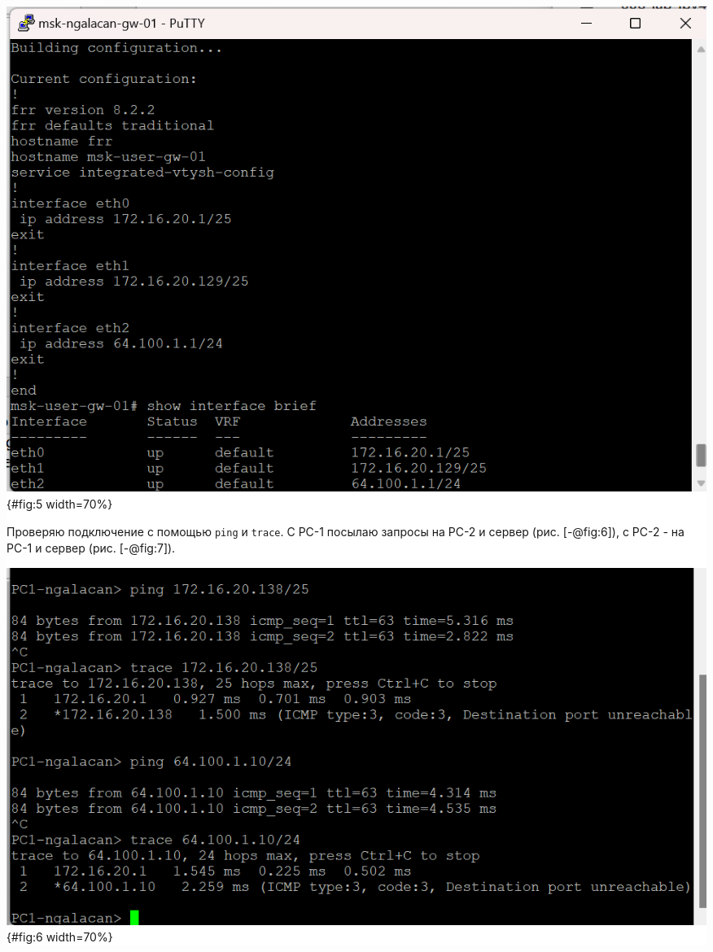 ![Проверка конфигурации маршрутизатора FRR](image/5.png){#fig:5 width=70%}

Проверяю подключение с помощью `ping` и `trace`. С PC-1 посылаю запросы на PC-2 и сервер (рис. [-@fig:6]), с PC-2 - на PC-1 и сервер (рис. [-@fig:7]).

![Проверка подключения с PC-1](image/6.png){#fig:6 width=70%}
